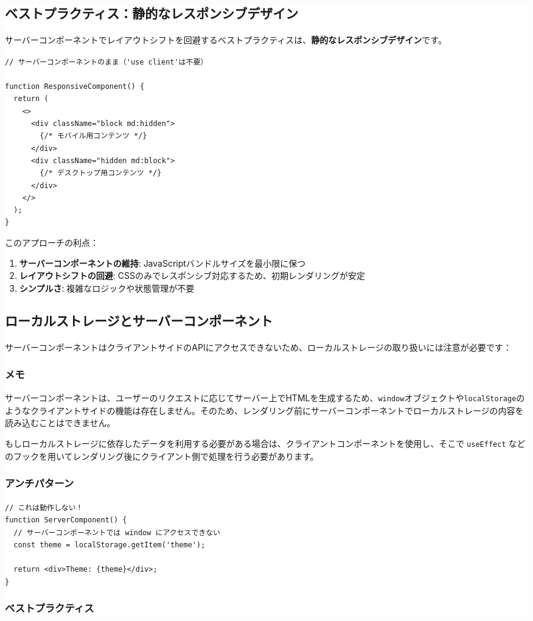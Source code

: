 ## ベストプラクティス：静的なレスポンシブデザイン

サーバーコンポーネントでレイアウトシフトを回避するベストプラクティスは、**静的なレスポンシブデザイン**です。

```tsx
// サーバーコンポーネントのまま（'use client'は不要）

function ResponsiveComponent() {
  return (
    <>
      <div className="block md:hidden">
        {/* モバイル用コンテンツ */}
      </div>
      <div className="hidden md:block">
        {/* デスクトップ用コンテンツ */}
      </div>
    </>
  );
}
```

このアプローチの利点：

1. **サーバーコンポーネントの維持**: JavaScriptバンドルサイズを最小限に保つ
2. **レイアウトシフトの回避**: CSSのみでレスポンシブ対応するため、初期レンダリングが安定
3. **シンプルさ**: 複雑なロジックや状態管理が不要

## ローカルストレージとサーバーコンポーネント

サーバーコンポーネントはクライアントサイドのAPIにアクセスできないため、ローカルストレージの取り扱いには注意が必要です：

### メモ

サーバーコンポーネントは、ユーザーのリクエストに応じてサーバー上でHTMLを生成するため、`window`オブジェクトや`localStorage`のようなクライアントサイドの機能は存在しません。そのため、レンダリング前にサーバーコンポーネントでローカルストレージの内容を読み込むことはできません。

もしローカルストレージに依存したデータを利用する必要がある場合は、クライアントコンポーネントを使用し、そこで `useEffect` などのフックを用いてレンダリング後にクライアント側で処理を行う必要があります。

### アンチパターン

```tsx
// これは動作しない！
function ServerComponent() {
  // サーバーコンポーネントでは window にアクセスできない
  const theme = localStorage.getItem('theme');
  
  return <div>Theme: {theme}</div>;
}
```

### ベストプラクティス
